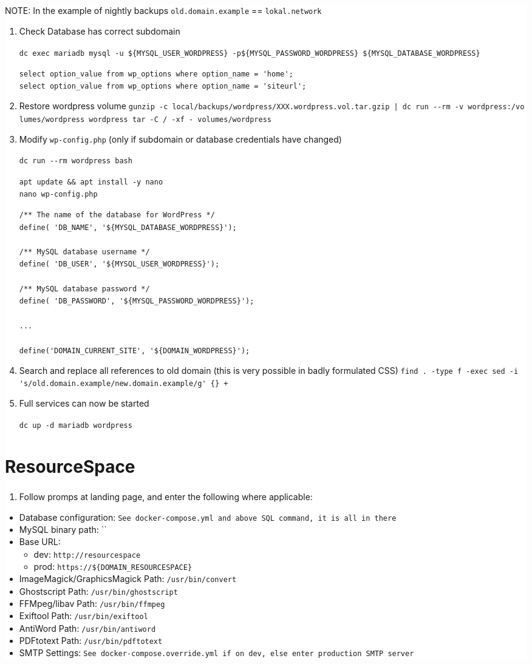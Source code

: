    NOTE: In the example of nightly backups `old.domain.example` == `lokal.network`

1. Check Database has correct subdomain

   `dc exec mariadb mysql -u ${MYSQL_USER_WORDPRESS} -p${MYSQL_PASSWORD_WORDPRESS} ${MYSQL_DATABASE_WORDPRESS}`

   ```
   select option_value from wp_options where option_name = 'home';
   select option_value from wp_options where option_name = 'siteurl';
   ```

1. Restore wordpress volume
   `gunzip -c local/backups/wordpress/XXX.wordpress.vol.tar.gzip | dc run --rm -v wordpress:/volumes/wordpress wordpress tar -C / -xf - volumes/wordpress`

1. Modify `wp-config.php` (only if subdomain or database credentials have changed)

   `dc run --rm wordpress bash`

   ```
   apt update && apt install -y nano
   nano wp-config.php
   ```

   ```
   /** The name of the database for WordPress */
   define( 'DB_NAME', '${MYSQL_DATABASE_WORDPRESS}');

   /** MySQL database username */
   define( 'DB_USER', '${MYSQL_USER_WORDPRESS}');

   /** MySQL database password */
   define( 'DB_PASSWORD', '${MYSQL_PASSWORD_WORDPRESS}');

   ...

   define('DOMAIN_CURRENT_SITE', '${DOMAIN_WORDPRESS}');
   ```

1. Search and replace all references to old domain (this is very possible in badly formulated CSS)
   `find . -type f -exec sed -i 's/old.domain.example/new.domain.example/g' {} +`

1. Full services can now be started

   `dc up -d mariadb wordpress`

# ResourceSpace

1. Follow promps at landing page, and enter the following where applicable:
 
 - Database configuration: `See docker-compose.yml and above SQL command, it is all in there`
 - MySQL binary path: ``
 - Base URL:
   - dev: `http://resourcespace`
   - prod: `https://${DOMAIN_RESOURCESPACE}`
- ImageMagick/GraphicsMagick Path: `/usr/bin/convert`
- Ghostscript Path: `/usr/bin/ghostscript`
- FFMpeg/libav Path: `/usr/bin/ffmpeg`
- Exiftool Path: `/usr/bin/exiftool`
- AntiWord Path: `/usr/bin/antiword`
- PDFtotext Path: `/usr/bin/pdftotext`
- SMTP Settings: `See docker-compose.override.yml if on dev, else enter production SMTP server`
